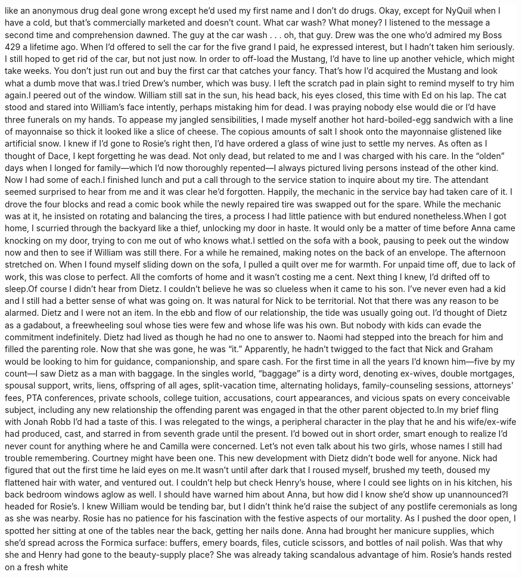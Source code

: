 like an anonymous drug deal gone wrong except he’d used my first name and I don’t do drugs. Okay, except for NyQuil when I have a cold, but that’s commercially marketed and doesn’t count. What car wash? What money? I listened to the message a second time and comprehension dawned. The guy at the car wash . . . oh, that guy. Drew was the one who’d admired my Boss 429 a lifetime ago. When I’d offered to sell the car for the five grand I paid, he expressed interest, but I hadn’t taken him seriously. I still hoped to get rid of the car, but not just now. In order to off-load the Mustang, I’d have to line up another vehicle, which might take weeks. You don’t just run out and buy the first car that catches your fancy. That’s how I’d acquired the Mustang and look what a dumb move that was.I tried Drew’s number, which was busy. I left the scratch pad in plain sight to remind myself to try him again.I peered out of the window. William still sat in the sun, his head back, his eyes closed, this time with Ed on his lap. The cat stood and stared into William’s face intently, perhaps mistaking him for dead. I was praying nobody else would die or I’d have three funerals on my hands. To appease my jangled sensibilities, I made myself another hot hard-boiled-egg sandwich with a line of mayonnaise so thick it looked like a slice of cheese. The copious amounts of salt I shook onto the mayonnaise glistened like artificial snow. I knew if I’d gone to Rosie’s right then, I’d have ordered a glass of wine just to settle my nerves. As often as I thought of Dace, I kept forgetting he was dead. Not only dead, but related to me and I was charged with his care. In the “olden” days when I longed for family—which I’d now thoroughly repented—I always pictured living persons instead of the other kind. Now I had some of each.I finished lunch and put a call through to the service station to inquire about my tire. The attendant seemed surprised to hear from me and it was clear he’d forgotten. Happily, the mechanic in the service bay had taken care of it. I drove the four blocks and read a comic book while the newly repaired tire was swapped out for the spare. While the mechanic was at it, he insisted on rotating and balancing the tires, a process I had little patience with but endured nonetheless.When I got home, I scurried through the backyard like a thief, unlocking my door in haste. It would only be a matter of time before Anna came knocking on my door, trying to con me out of who knows what.I settled on the sofa with a book, pausing to peek out the window now and then to see if William was still there. For a while he remained, making notes on the back of an envelope. The afternoon stretched on. When I found myself sliding down on the sofa, I pulled a quilt over me for warmth. For unpaid time off, due to lack of work, this was close to perfect. All the comforts of home and it wasn’t costing me a cent. Next thing I knew, I’d drifted off to sleep.Of course I didn’t hear from Dietz. I couldn’t believe he was so clueless when it came to his son. I’ve never even had a kid and I still had a better sense of what was going on. It was natural for Nick to be territorial. Not that there was any reason to be alarmed. Dietz and I were not an item. In the ebb and flow of our relationship, the tide was usually going out. I’d thought of Dietz as a gadabout, a freewheeling soul whose ties were few and whose life was his own. But nobody with kids can evade the commitment indefinitely. Dietz had lived as though he had no one to answer to. Naomi had stepped into the breach for him and filled the parenting role. Now that she was gone, he was “it.” Apparently, he hadn’t twigged to the fact that Nick and Graham would be looking to him for guidance, companionship, and spare cash. For the first time in all the years I’d known him—five by my count—I saw Dietz as a man with baggage. In the singles world, “baggage” is a dirty word, denoting ex-wives, double mortgages, spousal support, writs, liens, offspring of all ages, split-vacation time, alternating holidays, family-counseling sessions, attorneys’ fees, PTA conferences, private schools, college tuition, accusations, court appearances, and vicious spats on every conceivable subject, including any new relationship the offending parent was engaged in that the other parent objected to.In my brief fling with Jonah Robb I’d had a taste of this. I was relegated to the wings, a peripheral character in the play that he and his wife/ex-wife had produced, cast, and starred in from seventh grade until the present. I’d bowed out in short order, smart enough to realize I’d never count for anything where he and Camilla were concerned. Let’s not even talk about his two girls, whose names I still had trouble remembering. Courtney might have been one. This new development with Dietz didn’t bode well for anyone. Nick had figured that out the first time he laid eyes on me.It wasn’t until after dark that I roused myself, brushed my teeth, doused my flattened hair with water, and ventured out. I couldn’t help but check Henry’s house, where I could see lights on in his kitchen, his back bedroom windows aglow as well. I should have warned him about Anna, but how did I know she’d show up unannounced?I headed for Rosie’s. I knew William would be tending bar, but I didn’t think he’d raise the subject of any postlife ceremonials as long as she was nearby. Rosie has no patience for his fascination with the festive aspects of our mortality. As I pushed the door open, I spotted her sitting at one of the tables near the back, getting her nails done. Anna had brought her manicure supplies, which she’d spread across the Formica surface: buffers, emery boards, files, cuticle scissors, and bottles of nail polish. Was that why she and Henry had gone to the beauty-supply place? She was already taking scandalous advantage of him. Rosie’s hands rested on a fresh white